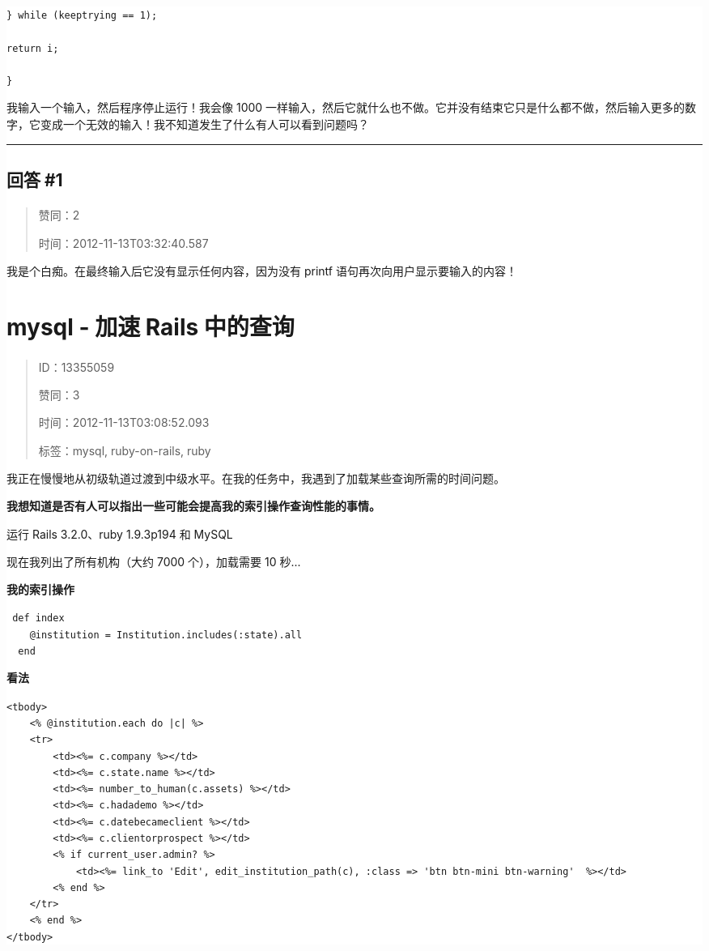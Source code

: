 ```
} while (keeptrying == 1);

return i;

} 
```

我输入一个输入，然后程序停止运行！我会像 1000 一样输入，然后它就什么也不做。它并没有结束它只是什么都不做，然后输入更多的数字，它变成一个无效的输入！我不知道发生了什么有人可以看到问题吗？

* * *

## 回答 #1

> 赞同：2
> 
> 时间：2012-11-13T03:32:40.587

我是个白痴。在最终输入后​​它没有显示任何内容，因为没有 printf 语句再次向用户显示要输入的内容！

# mysql - 加速 Rails 中的查询

> ID：13355059
> 
> 赞同：3
> 
> 时间：2012-11-13T03:08:52.093
> 
> 标签：mysql, ruby-on-rails, ruby

我正在慢慢地从初级轨道过渡到中级水平。在我的任务中，我遇到了加载某些查询所需的时间问题。

**我想知道是否有人可以指出一些可能会提高我的索引操作查询性能的事情。**

运行 Rails 3.2.0、ruby 1.9.3p194 和 MySQL

现在我列出了所有机构（大约 7000 个），加载需要 10 秒...

**我的索引操作**

```
 def index
    @institution = Institution.includes(:state).all
  end 
```

**看法**

```
<tbody>
    <% @institution.each do |c| %>
    <tr>
        <td><%= c.company %></td>
        <td><%= c.state.name %></td>
        <td><%= number_to_human(c.assets) %></td>
        <td><%= c.hadademo %></td>
        <td><%= c.datebecameclient %></td>
        <td><%= c.clientorprospect %></td>
        <% if current_user.admin? %>
            <td><%= link_to 'Edit', edit_institution_path(c), :class => 'btn btn-mini btn-warning'  %></td>
        <% end %>
    </tr>
    <% end %>
</tbody> 
```
